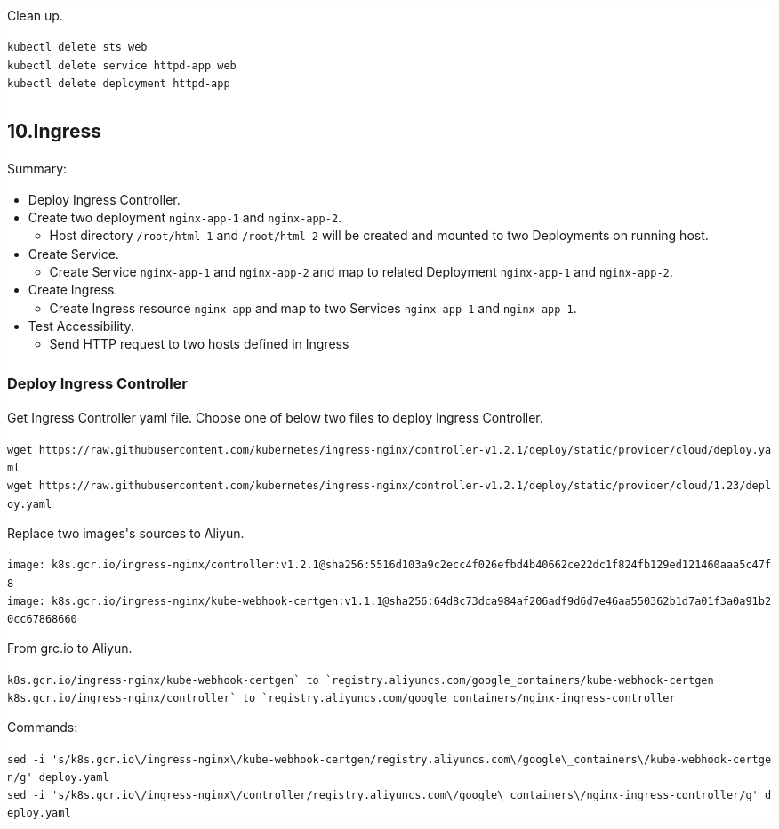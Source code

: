 Clean up.
```
kubectl delete sts web
kubectl delete service httpd-app web
kubectl delete deployment httpd-app 
```





## 10.Ingress

Summary:

* Deploy Ingress Controller.
* Create two deployment `nginx-app-1` and `nginx-app-2`.
    * Host directory `/root/html-1` and `/root/html-2` will be created and mounted to two Deployments on running host.
* Create Service.
    * Create Service `nginx-app-1` and `nginx-app-2` and map to related Deployment `nginx-app-1` and `nginx-app-2`.
* Create Ingress.
    * Create Ingress resource `nginx-app` and map to two Services `nginx-app-1` and `nginx-app-1`.
* Test Accessibility.
    * Send HTTP request to two hosts defined in Ingress


### Deploy Ingress Controller

Get Ingress Controller yaml file. Choose one of below two files to deploy Ingress Controller.
```
wget https://raw.githubusercontent.com/kubernetes/ingress-nginx/controller-v1.2.1/deploy/static/provider/cloud/deploy.yaml
wget https://raw.githubusercontent.com/kubernetes/ingress-nginx/controller-v1.2.1/deploy/static/provider/cloud/1.23/deploy.yaml
```

Replace two images's sources to Aliyun.
```
image: k8s.gcr.io/ingress-nginx/controller:v1.2.1@sha256:5516d103a9c2ecc4f026efbd4b40662ce22dc1f824fb129ed121460aaa5c47f8
image: k8s.gcr.io/ingress-nginx/kube-webhook-certgen:v1.1.1@sha256:64d8c73dca984af206adf9d6d7e46aa550362b1d7a01f3a0a91b20cc67868660
```
From grc.io to Aliyun.
```
k8s.gcr.io/ingress-nginx/kube-webhook-certgen` to `registry.aliyuncs.com/google_containers/kube-webhook-certgen
k8s.gcr.io/ingress-nginx/controller` to `registry.aliyuncs.com/google_containers/nginx-ingress-controller
```
Commands:
```
sed -i 's/k8s.gcr.io\/ingress-nginx\/kube-webhook-certgen/registry.aliyuncs.com\/google\_containers\/kube-webhook-certgen/g' deploy.yaml
sed -i 's/k8s.gcr.io\/ingress-nginx\/controller/registry.aliyuncs.com\/google\_containers\/nginx-ingress-controller/g' deploy.yaml
```

